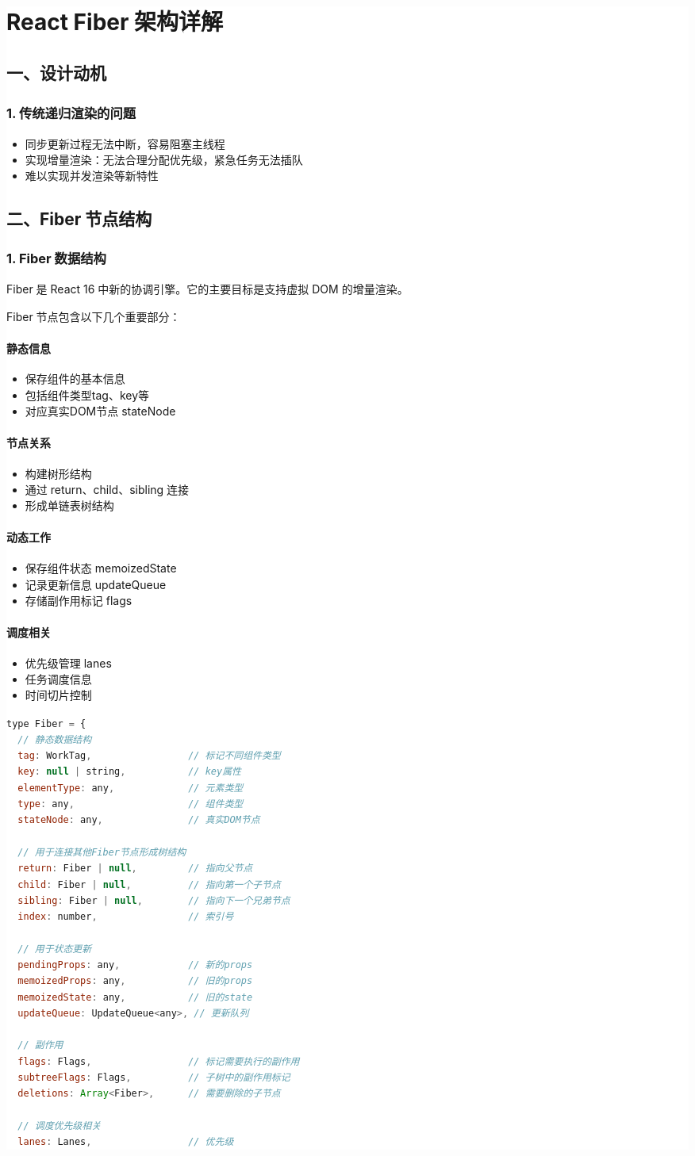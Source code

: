 # React Fiber 架构详解

## 一、设计动机

### 1. 传统递归渲染的问题
- 同步更新过程无法中断，容易阻塞主线程
- 实现增量渲染：无法合理分配优先级，紧急任务无法插队
- 难以实现并发渲染等新特性

## 二、Fiber 节点结构

### 1. Fiber 数据结构
Fiber 是 React 16 中新的协调引擎。它的主要目标是支持虚拟 DOM 的增量渲染。

Fiber 节点包含以下几个重要部分：
#### 静态信息
- 保存组件的基本信息
- 包括组件类型tag、key等
- 对应真实DOM节点 stateNode
#### 节点关系
- 构建树形结构
- 通过 return、child、sibling 连接
- 形成单链表树结构
#### 动态工作
- 保存组件状态 memoizedState
- 记录更新信息 updateQueue
- 存储副作用标记 flags
#### 调度相关
- 优先级管理 lanes
- 任务调度信息
- 时间切片控制

```javascript
type Fiber = {
  // 静态数据结构
  tag: WorkTag,                 // 标记不同组件类型
  key: null | string,           // key属性
  elementType: any,             // 元素类型
  type: any,                    // 组件类型
  stateNode: any,               // 真实DOM节点

  // 用于连接其他Fiber节点形成树结构
  return: Fiber | null,         // 指向父节点
  child: Fiber | null,          // 指向第一个子节点
  sibling: Fiber | null,        // 指向下一个兄弟节点
  index: number,                // 索引号

  // 用于状态更新
  pendingProps: any,            // 新的props
  memoizedProps: any,           // 旧的props
  memoizedState: any,           // 旧的state
  updateQueue: UpdateQueue<any>, // 更新队列

  // 副作用
  flags: Flags,                 // 标记需要执行的副作用
  subtreeFlags: Flags,          // 子树中的副作用标记
  deletions: Array<Fiber>,      // 需要删除的子节点
  
  // 调度优先级相关
  lanes: Lanes,                 // 优先级
```